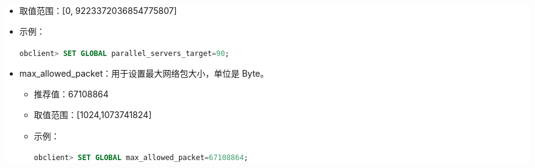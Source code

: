   * 取值范围：\[0, 9223372036854775807\]

  * 示例：

    ```sql
    obclient> SET GLOBAL parallel_servers_target=90;
    ```

* max_allowed_packet：用于设置最大网络包大小，单位是 Byte。

  * 推荐值：67108864

  * 取值范围：\[1024,1073741824\]

  * 示例：

    ```sql
    obclient> SET GLOBAL max_allowed_packet=67108864;
    ```
